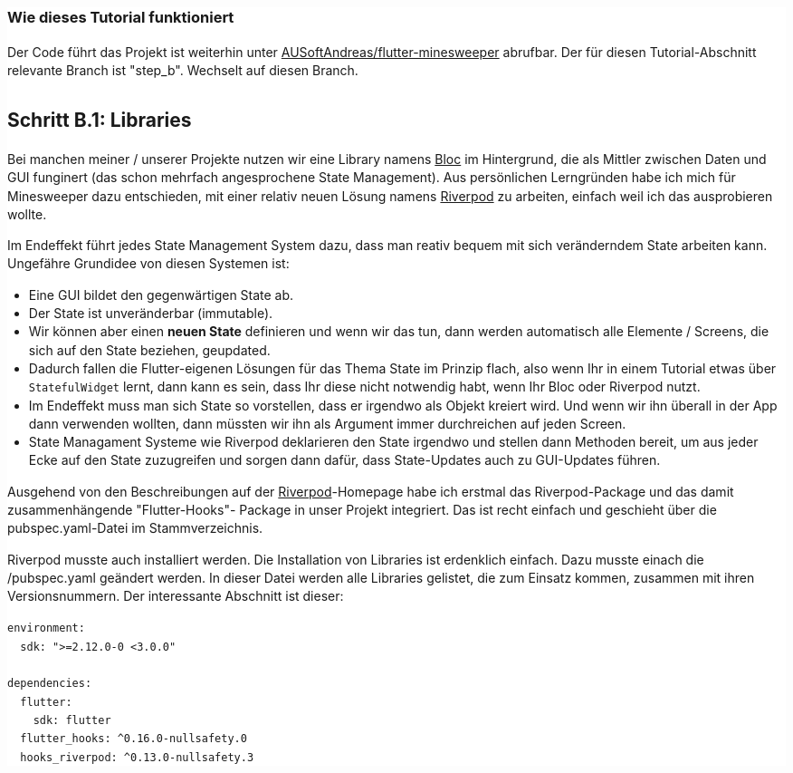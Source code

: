 ### Wie dieses Tutorial funktioniert

Der Code führt das Projekt ist weiterhin unter 
[AUSoftAndreas/flutter-minesweeper](https://github.com/AUSoftAndreas/flutter_minesweeper) 
abrufbar. Der für diesen Tutorial-Abschnitt relevante Branch ist 
"step_b". Wechselt auf diesen Branch. 

## Schritt B.1: Libraries

Bei manchen meiner / unserer Projekte nutzen wir eine Library namens 
[Bloc](https://bloclibrary.dev/#/) im Hintergrund, die als Mittler zwischen 
Daten und GUI funginert (das schon mehrfach angesprochene State Management). 
Aus persönlichen Lerngründen habe ich mich für Minesweeper dazu entschieden, 
mit einer relativ neuen Lösung namens [Riverpod](https://riverpod.dev/) 
zu arbeiten, einfach weil ich das ausprobieren wollte.

Im Endeffekt führt jedes State Management System dazu, dass man reativ bequem mit 
sich veränderndem State arbeiten kann. Ungefähre Grundidee von diesen Systemen ist:
- Eine GUI bildet den gegenwärtigen State ab.
- Der State ist unveränderbar (immutable).
- Wir können aber einen **neuen State** definieren und wenn wir das tun, dann 
werden automatisch alle Elemente / Screens, die sich auf den State beziehen, 
geupdated.
- Dadurch fallen die Flutter-eigenen Lösungen für das Thema State im Prinzip flach, 
also wenn Ihr in einem Tutorial etwas über `StatefulWidget` lernt, dann kann 
es sein, dass Ihr diese nicht notwendig habt, wenn Ihr Bloc oder Riverpod nutzt.
- Im Endeffekt muss man sich State so vorstellen, dass er irgendwo als Objekt 
  kreiert wird. Und wenn wir ihn überall in der App dann verwenden wollten, dann 
  müssten wir ihn als Argument immer durchreichen auf jeden Screen.
- State Managament Systeme wie Riverpod deklarieren den State irgendwo und 
stellen dann Methoden bereit, um aus jeder Ecke auf den State zuzugreifen und 
sorgen dann dafür, dass State-Updates auch zu GUI-Updates führen.

Ausgehend von den Beschreibungen auf der [Riverpod](https://riverpod.dev/)-Homepage 
habe ich erstmal das Riverpod-Package und das damit zusammenhängende "Flutter-Hooks"-
Package in unser Projekt integriert. Das ist recht einfach und geschieht über die 
pubspec.yaml-Datei im Stammverzeichnis.

Riverpod musste auch installiert werden. Die Installation von Libraries ist 
erdenklich einfach. Dazu musste einach die /pubspec.yaml geändert werden. In 
dieser Datei werden alle Libraries gelistet, die zum Einsatz kommen, zusammen 
mit ihren Versionsnummern. Der interessante Abschnitt ist dieser:

```
environment:
  sdk: ">=2.12.0-0 <3.0.0"

dependencies:
  flutter:
    sdk: flutter
  flutter_hooks: ^0.16.0-nullsafety.0
  hooks_riverpod: ^0.13.0-nullsafety.3
```

